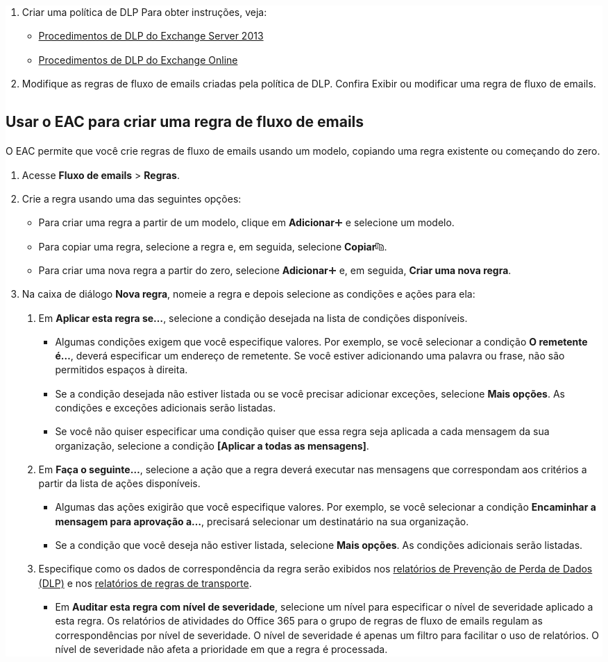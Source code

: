 1.  Criar uma política de DLP Para obter instruções, veja:
    
      - [Procedimentos de DLP do Exchange Server 2013](dlp-procedures-exchange-2013-help.md)
    
      - [Procedimentos de DLP do Exchange Online](dlp-procedures-exchange-2013-help.md)

2.  Modifique as regras de fluxo de emails criadas pela política de DLP. Confira Exibir ou modificar uma regra de fluxo de emails.

## Usar o EAC para criar uma regra de fluxo de emails

O EAC permite que você crie regras de fluxo de emails usando um modelo, copiando uma regra existente ou começando do zero.

1.  Acesse **Fluxo de emails** \> **Regras**.

2.  Crie a regra usando uma das seguintes opções:
    
      - Para criar uma regra a partir de um modelo, clique em **Adicionar**![Ícone Adicionar](images/JJ218640.c1e75329-d6d7-4073-a27d-498590bbb558(EXCHG.150).gif "Ícone Adicionar") e selecione um modelo.
    
      - Para copiar uma regra, selecione a regra e, em seguida, selecione **Copiar**![Ícone Copiar](images/JJ657480.ed7f7abf-39d8-4f43-a918-ccb3bff87ef5(EXCHG.150).gif "Ícone Copiar").
    
      - Para criar uma nova regra a partir do zero, selecione **Adicionar**![Ícone Adicionar](images/JJ218640.c1e75329-d6d7-4073-a27d-498590bbb558(EXCHG.150).gif "Ícone Adicionar") e, em seguida, **Criar uma nova regra**.

3.  Na caixa de diálogo **Nova regra**, nomeie a regra e depois selecione as condições e ações para ela:
    
    1.  Em **Aplicar esta regra se…**, selecione a condição desejada na lista de condições disponíveis.
        
          - Algumas condições exigem que você especifique valores. Por exemplo, se você selecionar a condição **O remetente é…**, deverá especificar um endereço de remetente. Se você estiver adicionando uma palavra ou frase, não são permitidos espaços à direita.
        
          - Se a condição desejada não estiver listada ou se você precisar adicionar exceções, selecione **Mais opções**. As condições e exceções adicionais serão listadas.
        
          - Se você não quiser especificar uma condição quiser que essa regra seja aplicada a cada mensagem da sua organização, selecione a condição **\[Aplicar a todas as mensagens\]**.
    
    2.  Em **Faça o seguinte…**, selecione a ação que a regra deverá executar nas mensagens que correspondam aos critérios a partir da lista de ações disponíveis.
        
          - Algumas das ações exigirão que você especifique valores. Por exemplo, se você selecionar a condição **Encaminhar a mensagem para aprovação a…**, precisará selecionar um destinatário na sua organização.
        
          - Se a condição que você deseja não estiver listada, selecione **Mais opções**. As condições adicionais serão listadas.
    
    3.  Especifique como os dados de correspondência da regra serão exibidos nos [relatórios de Prevenção de Perda de Dados (DLP)](https://go.microsoft.com/fwlink/p/?linkid=402768) e nos [relatórios de regras de transporte](https://go.microsoft.com/fwlink/p/?linkid=402769).
        
          - Em **Auditar esta regra com nível de severidade**, selecione um nível para especificar o nível de severidade aplicado a esta regra. Os relatórios de atividades do Office 365 para o grupo de regras de fluxo de emails regulam as correspondências por nível de severidade. O nível de severidade é apenas um filtro para facilitar o uso de relatórios. O nível de severidade não afeta a prioridade em que a regra é processada.
            